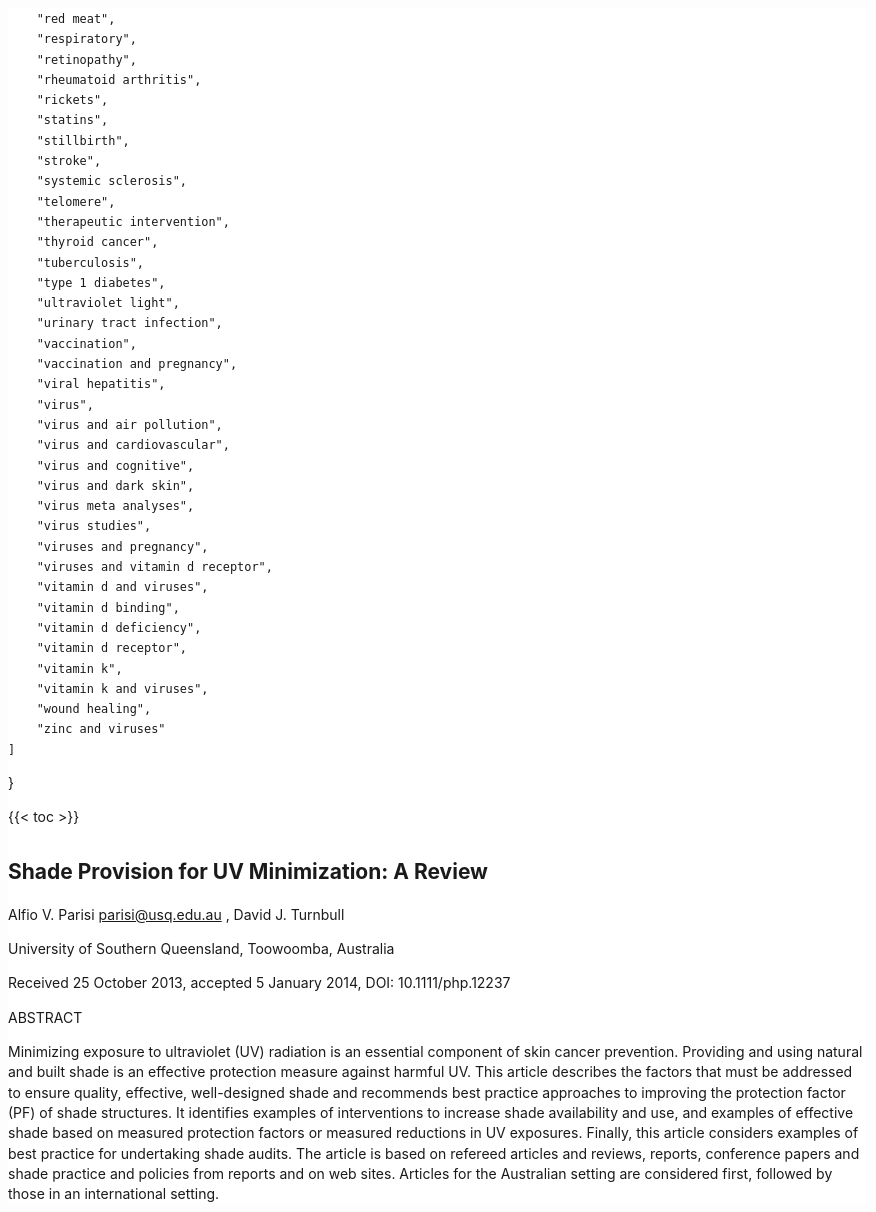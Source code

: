         "red meat",
        "respiratory",
        "retinopathy",
        "rheumatoid arthritis",
        "rickets",
        "statins",
        "stillbirth",
        "stroke",
        "systemic sclerosis",
        "telomere",
        "therapeutic intervention",
        "thyroid cancer",
        "tuberculosis",
        "type 1 diabetes",
        "ultraviolet light",
        "urinary tract infection",
        "vaccination",
        "vaccination and pregnancy",
        "viral hepatitis",
        "virus",
        "virus and air pollution",
        "virus and cardiovascular",
        "virus and cognitive",
        "virus and dark skin",
        "virus meta analyses",
        "virus studies",
        "viruses and pregnancy",
        "viruses and vitamin d receptor",
        "vitamin d and viruses",
        "vitamin d binding",
        "vitamin d deficiency",
        "vitamin d receptor",
        "vitamin k",
        "vitamin k and viruses",
        "wound healing",
        "zinc and viruses"
    ]
}


{{< toc >}}

## Shade Provision for UV Minimization: A Review

Alfio V. Parisi parisi@usq.edu.au ,  David J. Turnbull

University of Southern Queensland, Toowoomba, Australia

Received 25 October 2013, accepted 5 January 2014, DOI: 10.1111/php.12237

ABSTRACT

Minimizing exposure to ultraviolet (UV) radiation is an essential component of skin cancer prevention. Providing and using natural and built shade is an effective protection measure against harmful UV. This article describes the factors that must be addressed to ensure quality, effective, well-designed shade and recommends best practice approaches to improving the protection factor (PF) of shade structures. It identifies examples of interventions to increase shade availability and use, and examples of effective shade based on measured protection factors or measured reductions in UV exposures. Finally, this article considers examples of best practice for undertaking shade audits. The article is based on refereed articles and reviews, reports, conference papers and shade practice and policies from reports and on web sites. Articles for the Australian setting are considered first, followed by those in an international setting.
